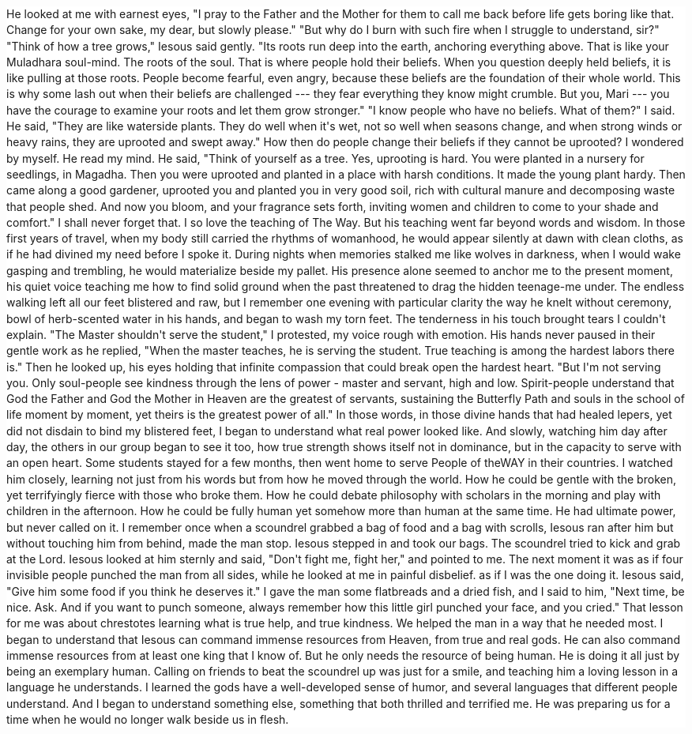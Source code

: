 He looked at me with earnest eyes, "I pray to the Father and the Mother for them to call me back before life gets boring like that. Change for your own sake, my dear, but slowly please."
"But why do I burn with such fire when I struggle to understand, sir?"
"Think of how a tree grows," Iesous said gently. "Its roots run deep into the earth, anchoring everything above. That is like your Muladhara soul-mind. The roots of the soul. That is where people hold their beliefs. When you question deeply held beliefs, it is like pulling at those roots. People become fearful, even angry, because these beliefs are the foundation of their whole world. This is why some lash out when their beliefs are challenged --- they fear everything they know might crumble. But you, Mari --- you have the courage to examine your roots and let them grow stronger."
"I know people who have no beliefs. What of them?" I said.
He said, "They are like waterside plants. They do well when it's wet, not so well when seasons change, and when strong winds or heavy rains, they are uprooted and swept away."
How then do people change their beliefs if they cannot be uprooted? I wondered by myself. He read my mind. He said, "Think of yourself as a tree. Yes, uprooting is hard. You were planted in a nursery for seedlings, in Magadha. Then you were uprooted and planted in a place with harsh conditions. It made the young plant hardy. Then came along a good gardener, uprooted you and planted you in very good soil, rich with cultural manure and decomposing waste that people shed. And now you bloom, and your fragrance sets forth, inviting women and children to come to your shade and comfort."
I shall never forget that. I so love the teaching of The Way.
But his teaching went far beyond words and wisdom. In those first years of travel, when my body still carried the rhythms of womanhood, he would appear silently at dawn with clean cloths, as if he had divined my need before I spoke it. During nights when memories stalked me like wolves in darkness, when I would wake gasping and trembling, he would materialize beside my pallet.
His presence alone seemed to anchor me to the present moment, his quiet voice teaching me how to find solid ground when the past threatened to drag the hidden teenage-me under.
The endless walking left all our feet blistered and raw, but I remember one evening with particular clarity the way he knelt without ceremony, bowl of herb-scented water in his hands, and began to wash my torn feet. The tenderness in his touch brought tears I couldn't explain.
"The Master shouldn't serve the student," I protested, my voice rough with emotion.
His hands never paused in their gentle work as he replied, "When the master teaches, he is serving the student. True teaching is among the hardest labors there is." Then he looked up, his eyes holding that infinite compassion that could break open the hardest heart. "But I'm not serving you. Only soul-people see kindness through the lens of power - master and servant, high and low. Spirit-people understand that God the Father and God the Mother in Heaven are the greatest of servants, sustaining the Butterfly Path and souls in the school of life moment by moment, yet theirs is the greatest power of all."
In those words, in those divine hands that had healed lepers, yet did not disdain to bind my blistered feet, I began to understand what real power looked like. And slowly, watching him day after day, the others in our group began to see it too, how true strength shows itself not in dominance, but in the capacity to serve with an open heart.
Some students stayed for a few months, then went home to serve People of theWAY in their countries. I watched him closely, learning not just from his words but from how he moved through the world. How he could be gentle with the broken, yet terrifyingly fierce with those who broke them. How he could debate philosophy with scholars in the morning and play with children in the afternoon. How he could be fully human yet somehow more than human at the same time.
He had ultimate power, but never called on it. I remember once when a scoundrel grabbed a bag of food and a bag with scrolls, Iesous ran after him but without touching him from behind, made the man stop. Iesous stepped in and took our bags. The scoundrel tried to kick and grab at the Lord. Iesous looked at him sternly and said, "Don't fight me, fight her," and pointed to me. The next moment it was as if four invisible people punched the man from all sides, while he looked at me in painful disbelief. as if I was the one doing it. Iesous said, "Give him some food if you think he deserves it."
I gave the man some flatbreads and a dried fish, and I said to him, "Next time, be nice. Ask. And if you want to punch someone, always remember how this little girl punched your face, and you cried."
That lesson for me was about chrestotes learning what is true help, and true kindness. We helped the man in a way that he needed most.
I began to understand that Iesous can command immense resources from Heaven, from true and real gods. He can also command immense resources from at least one king that I know of. But he only needs the resource of being human. He is doing it all just by being an exemplary human. Calling on friends to beat the scoundrel up was just for a smile, and teaching him a loving lesson in a language he understands. I learned the gods have a well-developed sense of humor, and several languages that different people understand.
And I began to understand something else, something that both thrilled and terrified me. He was preparing us for a time when he would no longer walk beside us in flesh.